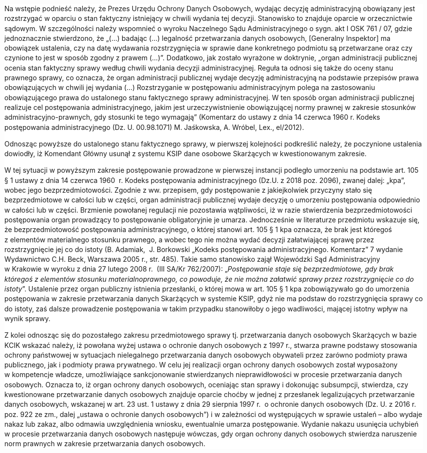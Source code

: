 
Na wstępie podnieść należy, że Prezes Urzędu Ochrony Danych Osobowych, wydając decyzję administracyjną obowiązany jest rozstrzygać w oparciu o stan faktyczny istniejący w chwili wydania tej decyzji. Stanowisko to znajduje oparcie w orzecznictwie sądowym. W szczególności należy wspomnieć o wyroku Naczelnego Sądu Administracyjnego o sygn. akt I OSK 761 / 07, gdzie jednoznacznie stwierdzono, że „(…) badając (…) legalność przetwarzania danych osobowych, [Generalny Inspektor] ma obowiązek ustalenia, czy na datę wydawania rozstrzygnięcia w sprawie dane konkretnego podmiotu są przetwarzane oraz czy czynione to jest w sposób zgodny z prawem (…)”. Dodatkowo, jak zostało wyrażone w doktrynie, „organ administracji publicznej ocenia stan faktyczny sprawy według chwili wydania decyzji administracyjnej. Reguła ta odnosi się także do oceny stanu prawnego sprawy, co oznacza, że organ administracji publicznej wydaje decyzję administracyjną na podstawie przepisów prawa obowiązujących w chwili jej wydania (…) Rozstrzyganie w postępowaniu administracyjnym polega na zastosowaniu obowiązującego prawa do ustalonego stanu faktycznego sprawy administracyjnej. W ten sposób organ administracji publicznej realizuje cel postępowania administracyjnego, jakim jest urzeczywistnienie obowiązującej normy prawnej w zakresie stosunków administracyjno-prawnych, gdy stosunki te tego wymagają” (Komentarz do ustawy z dnia 14 czerwca 1960 r. Kodeks postępowania administracyjnego (Dz. U. 00.98.1071) M. Jaśkowska, A. Wróbel, Lex., el/2012).


Odnosząc powyższe do ustalonego stanu faktycznego sprawy, w pierwszej kolejności podkreślić należy, że poczynione ustalenia dowiodły, iż Komendant Główny usunął z systemu KSIP dane osobowe Skarżących w kwestionowanym zakresie.  


W tej sytuacji w powyższym zakresie postępowanie prowadzone w pierwszej instancji podległo umorzeniu na podstawie art. 105 § 1 ustawy z dnia 14 czerwca 1960  r. Kodeks postępowania administracyjnego (Dz.U. z 2018 poz. 2096), zwanej dalej: „kpa”, wobec jego bezprzedmiotowości. Zgodnie z ww. przepisem, gdy postępowanie z jakiejkolwiek przyczyny stało się bezprzedmiotowe w całości lub w części, organ administracji publicznej wydaje decyzję o umorzeniu postępowania odpowiednio w całości lub w części. Brzmienie powołanej regulacji nie pozostawia wątpliwości, iż w razie stwierdzenia bezprzedmiotowości postępowania organ prowadzący to postępowanie obligatoryjnie je umarza. Jednocześnie w literaturze przedmiotu wskazuje się, że bezprzedmiotowość postępowania administracyjnego, o której stanowi art. 105 § 1 kpa oznacza, że brak jest któregoś z elementów materialnego stosunku prawnego, a wobec tego nie można wydać decyzji załatwiającej sprawę przez rozstrzygnięcie jej co do istoty (B. Adamiak,  J. Borkowski „Kodeks postępowania administracyjnego. Komentarz” 7 wydanie Wydawnictwo C.H. Beck, Warszawa 2005 r., str. 485). Takie samo stanowisko zajął Wojewódzki Sąd Administracyjny w Krakowie w wyroku z dnia 27 lutego 2008 r.  (III SA/Kr 762/2007): „*Postępowanie staje się bezprzedmiotowe, gdy brak któregoś z elementów stosunku materialnoprawnego, co powoduje, że nie można załatwić sprawy przez rozstrzygnięcie co do istoty*”. Ustalenie przez organ publiczny istnienia przesłanki, o której mowa w art. 105 § 1 kpa zobowiązywało go do umorzenia postępowania w zakresie przetwarzania danych Skarżących w systemie KSIP, gdyż nie ma podstaw do rozstrzygnięcia sprawy co do istoty, zaś dalsze prowadzenie postępowania w takim przypadku stanowiłoby o jego wadliwości, mającej istotny wpływ na wynik sprawy.


Z kolei odnosząc się do pozostałego zakresu przedmiotowego sprawy tj. przetwarzania danych osobowych Skarżących w bazie KCIK wskazać należy, iż powołana wyżej ustawa o ochronie danych osobowych z 1997 r., stwarza prawne podstawy stosowania ochrony państwowej w sytuacjach nielegalnego przetwarzania danych osobowych obywateli przez zarówno podmioty prawa publicznego, jak i podmioty prawa prywatnego. W celu jej realizacji organ ochrony danych osobowych został wyposażony w kompetencje władcze, umożliwiające sankcjonowanie stwierdzanych nieprawidłowości w procesie przetwarzania danych osobowych. Oznacza to, iż organ ochrony danych osobowych, oceniając stan sprawy i dokonując subsumpcji, stwierdza, czy kwestionowane przetwarzanie danych osobowych znajduje oparcie choćby w jednej z przesłanek legalizujących przetwarzanie danych osobowych, wskazanej w art. 23 ust. 1 ustawy z dnia 29 sierpnia 1997 r.  o ochronie danych osobowych (Dz. U. z 2016 r. poz. 922 ze zm., dalej „ustawa o ochronie danych osobowych”) i w zależności od występujących w sprawie ustaleń – albo wydaje nakaz lub zakaz, albo odmawia uwzględnienia wniosku, ewentualnie umarza postępowanie. Wydanie nakazu usunięcia uchybień w procesie przetwarzania danych osobowych następuje wówczas, gdy organ ochrony danych osobowych stwierdza naruszenie norm prawnych w zakresie przetwarzania danych osobowych.
